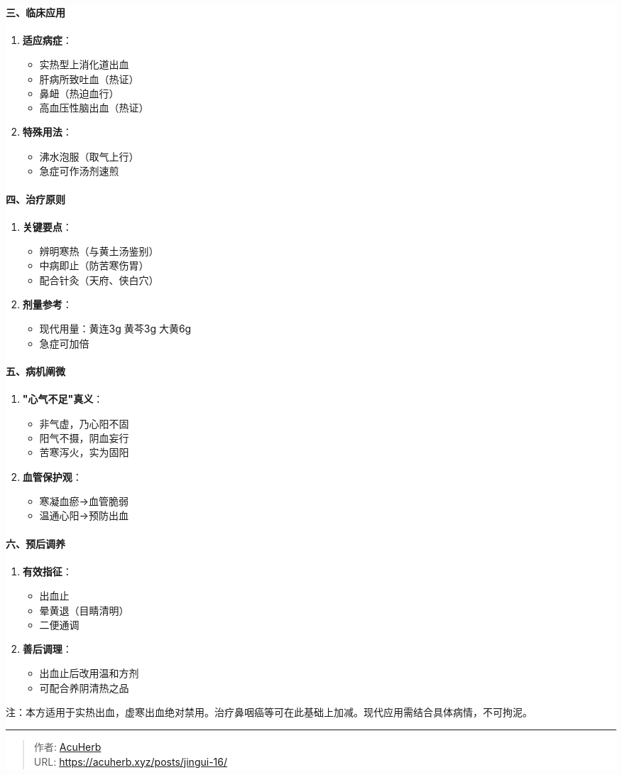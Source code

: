 #### 三、临床应用
1. **适应病症**：
   - 实热型上消化道出血
   - 肝病所致吐血（热证）
   - 鼻衄（热迫血行）
   - 高血压性脑出血（热证）

2. **特殊用法**：
   - 沸水泡服（取气上行）
   - 急症可作汤剂速煎

#### 四、治疗原则
1. **关键要点**：
   - 辨明寒热（与黄土汤鉴别）
   - 中病即止（防苦寒伤胃）
   - 配合针灸（天府、侠白穴）

2. **剂量参考**：
   - 现代用量：黄连3g 黄芩3g 大黄6g
   - 急症可加倍

#### 五、病机阐微
1. **"心气不足"真义**：
   - 非气虚，乃心阳不固
   - 阳气不摄，阴血妄行
   - 苦寒泻火，实为固阳

2. **血管保护观**：
   - 寒凝血瘀→血管脆弱
   - 温通心阳→预防出血

#### 六、预后调养
1. **有效指征**：
   - 出血止
   - 晕黄退（目睛清明）
   - 二便通调

2. **善后调理**：
   - 出血止后改用温和方剂
   - 可配合养阴清热之品

注：本方适用于实热出血，虚寒出血绝对禁用。治疗鼻咽癌等可在此基础上加减。现代应用需结合具体病情，不可拘泥。

---

> 作者: [AcuHerb](https://acuherb.xyz)  
> URL: https://acuherb.xyz/posts/jingui-16/  

